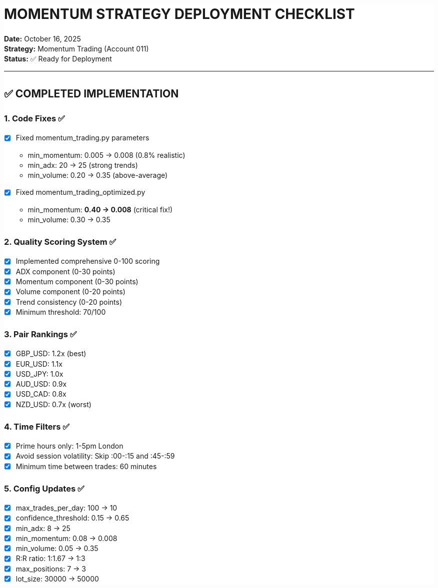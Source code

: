 # MOMENTUM STRATEGY DEPLOYMENT CHECKLIST
**Date:** October 16, 2025  
**Strategy:** Momentum Trading (Account 011)  
**Status:** ✅ Ready for Deployment

---

## ✅ COMPLETED IMPLEMENTATION

### 1. Code Fixes ✅
- [x] Fixed momentum_trading.py parameters
  - min_momentum: 0.005 → 0.008 (0.8% realistic)
  - min_adx: 20 → 25 (strong trends)
  - min_volume: 0.20 → 0.35 (above-average)
  
- [x] Fixed momentum_trading_optimized.py
  - min_momentum: **0.40 → 0.008** (critical fix!)
  - min_volume: 0.30 → 0.35

### 2. Quality Scoring System ✅
- [x] Implemented comprehensive 0-100 scoring
- [x] ADX component (0-30 points)
- [x] Momentum component (0-30 points)
- [x] Volume component (0-20 points)
- [x] Trend consistency (0-20 points)
- [x] Minimum threshold: 70/100

### 3. Pair Rankings ✅
- [x] GBP_USD: 1.2x (best)
- [x] EUR_USD: 1.1x
- [x] USD_JPY: 1.0x
- [x] AUD_USD: 0.9x
- [x] USD_CAD: 0.8x
- [x] NZD_USD: 0.7x (worst)

### 4. Time Filters ✅
- [x] Prime hours only: 1-5pm London
- [x] Avoid session volatility: Skip :00-:15 and :45-:59
- [x] Minimum time between trades: 60 minutes

### 5. Config Updates ✅
- [x] max_trades_per_day: 100 → 10
- [x] confidence_threshold: 0.15 → 0.65
- [x] min_adx: 8 → 25
- [x] min_momentum: 0.08 → 0.008
- [x] min_volume: 0.05 → 0.35
- [x] R:R ratio: 1:1.67 → 1:3
- [x] max_positions: 7 → 3
- [x] lot_size: 30000 → 50000
